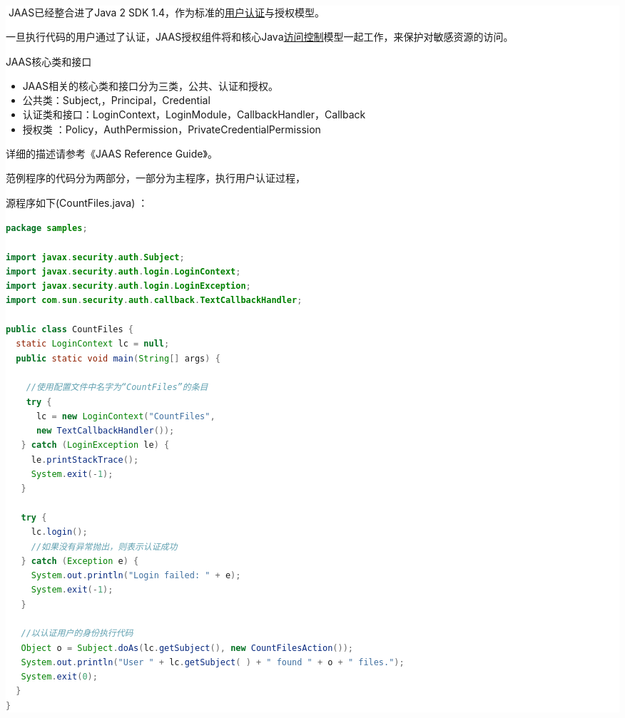 ​     JAAS已经整合进了Java 2 SDK 1.4，作为标准的[用户认证](https://baike.baidu.com/item/用户认证)与授权模型。

 

一旦执行代码的用户通过了认证，JAAS授权组件将和核心Java[访问控制](https://baike.baidu.com/item/访问控制)模型一起工作，来保护对敏感资源的访问。

 

JAAS核心类和接口
* JAAS相关的核心类和接口分为三类，公共、认证和授权。
* 公共类：Subject,，Principal，Credential
* 认证类和接口：LoginContext，LoginModule，CallbackHandler，Callback
* 授权类 ：Policy，AuthPermission，PrivateCredentialPermission

详细的描述请参考《JAAS Reference Guide》。

 

范例程序的代码分为两部分，一部分为主程序，执行用户认证过程，

源程序如下(CountFiles.java) ：
```java
package samples;

import javax.security.auth.Subject;
import javax.security.auth.login.LoginContext;
import javax.security.auth.login.LoginException;
import com.sun.security.auth.callback.TextCallbackHandler;
 
public class CountFiles {
  static LoginContext lc = null;
  public static void main(String[] args) {
 
    //使用配置文件中名字为“CountFiles”的条目
    try {
      lc = new LoginContext("CountFiles",
      new TextCallbackHandler());
   } catch (LoginException le) {
     le.printStackTrace();
     System.exit(-1);
   }
 
   try {
     lc.login();
     //如果没有异常抛出，则表示认证成功
   } catch (Exception e) {
     System.out.println("Login failed: " + e);
     System.exit(-1);
   }
 
   //以认证用户的身份执行代码
   Object o = Subject.doAs(lc.getSubject(), new CountFilesAction());
   System.out.println("User " + lc.getSubject( ) + " found " + o + " files.");
   System.exit(0);
  }
}
```
